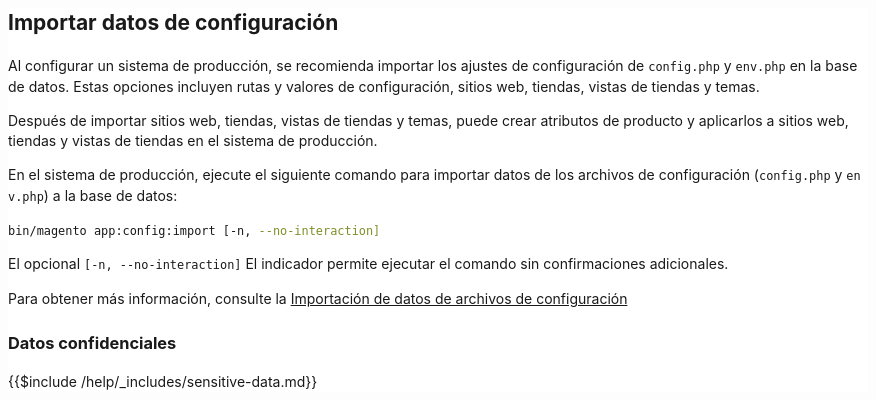 ## Importar datos de configuración

Al configurar un sistema de producción, se recomienda importar los ajustes de configuración de `config.php` y `env.php` en la base de datos.
Estas opciones incluyen rutas y valores de configuración, sitios web, tiendas, vistas de tiendas y temas.

Después de importar sitios web, tiendas, vistas de tiendas y temas, puede crear atributos de producto y aplicarlos a sitios web, tiendas y vistas de tiendas en el sistema de producción.

En el sistema de producción, ejecute el siguiente comando para importar datos de los archivos de configuración (`config.php` y `env.php`) a la base de datos:

```bash
bin/magento app:config:import [-n, --no-interaction]
```

El opcional `[-n, --no-interaction]` El indicador permite ejecutar el comando sin confirmaciones adicionales.

Para obtener más información, consulte la [Importación de datos de archivos de configuración](../../configuration/cli/import-configuration.md)

### Datos confidenciales

{{$include /help/_includes/sensitive-data.md}}
